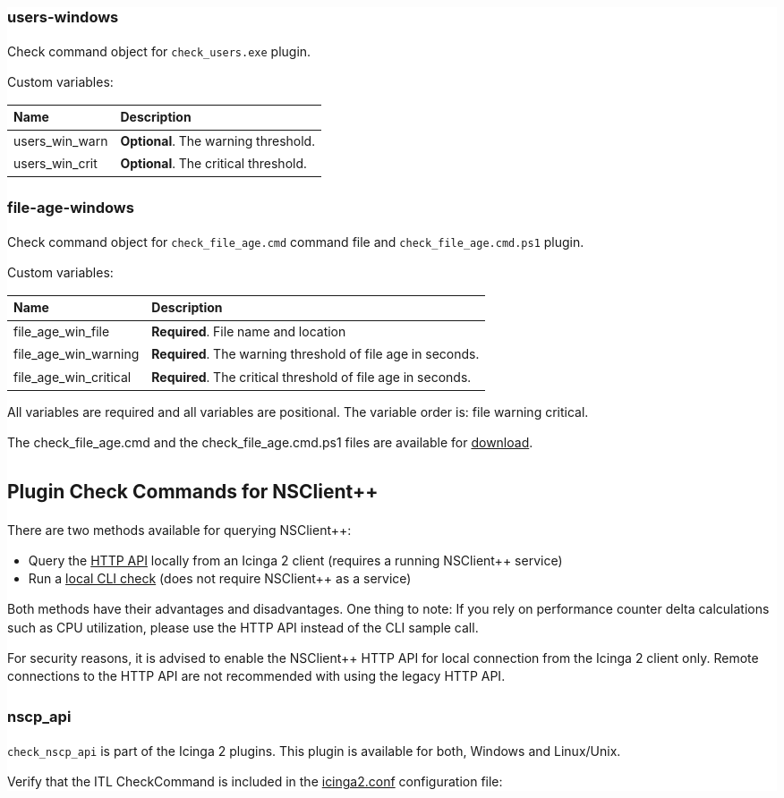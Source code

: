 
### users-windows <a id="windows-plugins-users-windows"></a>

Check command object for `check_users.exe` plugin.

Custom variables:

Name             | Description
:----------------|:------------
users\_win\_warn | **Optional**. The warning threshold.
users\_win\_crit | **Optional**. The critical threshold.

### file-age-windows <a id="windows-plugins-file-age-windows"></a>

Check command object for `check_file_age.cmd` command file and `check_file_age.cmd.ps1` plugin.

Custom variables:

Name                  | Description
:---------------------|:------------
file_age_win_file     | **Required**. File name and location
file_age_win_warning  | **Required**. The warning threshold of file age in seconds.
file_age_win_critical | **Required**. The critical threshold of file age in seconds.

All variables are required and all variables are positional. The variable order is: file warning critical.

The check_file_age.cmd and the check_file_age.cmd.ps1 files are available for [download](https://github.com/KAMI911/icinga2-basic/tree/master/plugins).

## Plugin Check Commands for NSClient++ <a id="nscp-plugin-check-commands"></a>

There are two methods available for querying NSClient++:

* Query the [HTTP API](06-distributed-monitoring.md#distributed-monitoring-windows-nscp-check-api) locally from an Icinga 2 client (requires a running NSClient++ service)
* Run a [local CLI check](10-icinga-template-library.md#nscp-check-local) (does not require NSClient++ as a service)

Both methods have their advantages and disadvantages. One thing to
note: If you rely on performance counter delta calculations such as
CPU utilization, please use the HTTP API instead of the CLI sample call.

For security reasons, it is advised to enable the NSClient++ HTTP API for local
connection from the Icinga 2 client only. Remote connections to the HTTP API
are not recommended with using the legacy HTTP API.

### nscp_api <a id="nscp-check-api"></a>

`check_nscp_api` is part of the Icinga 2 plugins. This plugin is available for
both, Windows and Linux/Unix.

Verify that the ITL CheckCommand is included in the [icinga2.conf](04-configuration.md#icinga2-conf) configuration file:

